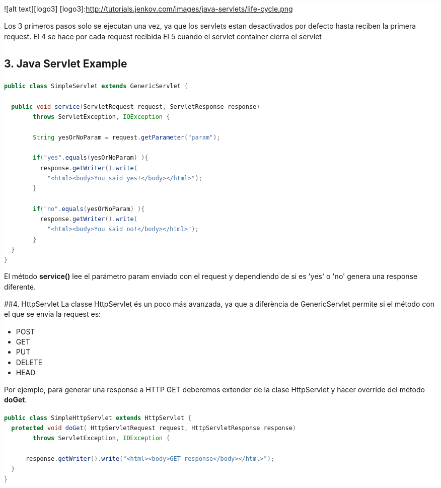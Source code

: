 ![alt text][logo3]
[logo3]:http://tutorials.jenkov.com/images/java-servlets/life-cycle.png

Los 3 primeros pasos solo se ejecutan una vez, ya que los servlets estan desactivados por defecto hasta reciben la primera request.
El 4 se hace por cada request recibida
El 5 cuando el servlet container cierra el servlet

## 3. Java Servlet Example

```java
public class SimpleServlet extends GenericServlet {

  public void service(ServletRequest request, ServletResponse response)
        throws ServletException, IOException {

        String yesOrNoParam = request.getParameter("param");

        if("yes".equals(yesOrNoParam) ){
          response.getWriter().write(
            "<html><body>You said yes!</body></html>");
        }

        if("no".equals(yesOrNoParam) ){
          response.getWriter().write(
            "<html><body>You said no!</body></html>");
        }
  }
}
```
El método **service()** lee el parámetro param enviado con el request y dependiendo de si es 'yes' o 'no' genera una response diferente.

##4. HttpServlet
La classe HttpServlet és un poco más avanzada, ya que a diferència de GenericServlet permite si el método con el que se envia la request es:
-	POST
-	GET
-	PUT
-	DELETE
-	HEAD

Por ejemplo, para generar una response a HTTP GET deberemos extender de la clase HttpServlet y hacer override del método **doGet**.

```JAVA
public class SimpleHttpServlet extends HttpServlet {
  protected void doGet( HttpServletRequest request, HttpServletResponse response)
        throws ServletException, IOException {

      response.getWriter().write("<html><body>GET response</body></html>");
  }
}
```


[logo]: http://tutorials.jenkov.com/images/java-servlets/overview-2.png